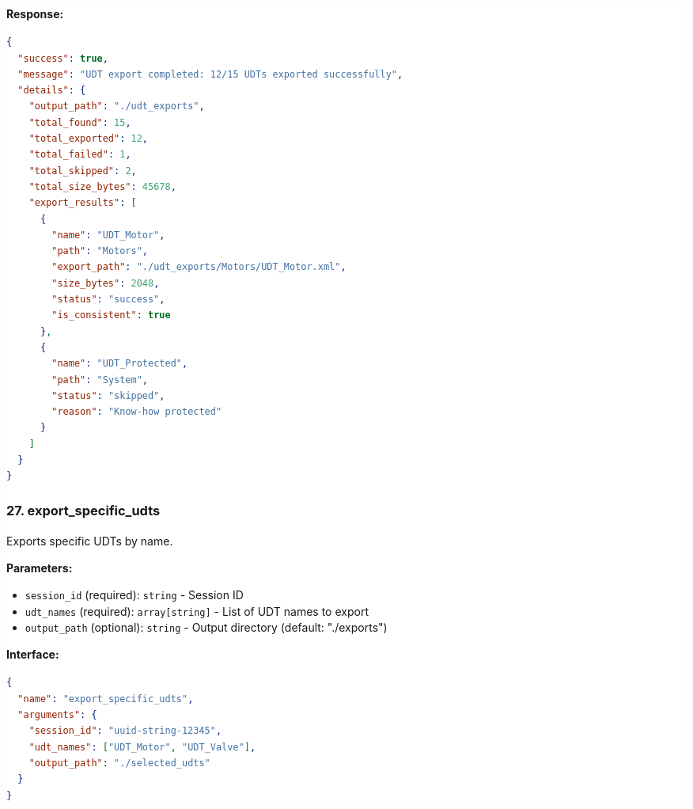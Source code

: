 **Response:**
```json
{
  "success": true,
  "message": "UDT export completed: 12/15 UDTs exported successfully",
  "details": {
    "output_path": "./udt_exports",
    "total_found": 15,
    "total_exported": 12,
    "total_failed": 1,
    "total_skipped": 2,
    "total_size_bytes": 45678,
    "export_results": [
      {
        "name": "UDT_Motor",
        "path": "Motors",
        "export_path": "./udt_exports/Motors/UDT_Motor.xml",
        "size_bytes": 2048,
        "status": "success",
        "is_consistent": true
      },
      {
        "name": "UDT_Protected",
        "path": "System",
        "status": "skipped",
        "reason": "Know-how protected"
      }
    ]
  }
}
```

### 27. export_specific_udts

Exports specific UDTs by name.

**Parameters:**
- `session_id` (required): `string` - Session ID
- `udt_names` (required): `array[string]` - List of UDT names to export
- `output_path` (optional): `string` - Output directory (default: "./exports")

**Interface:**
```json
{
  "name": "export_specific_udts",
  "arguments": {
    "session_id": "uuid-string-12345",
    "udt_names": ["UDT_Motor", "UDT_Valve"],
    "output_path": "./selected_udts"
  }
}
```
